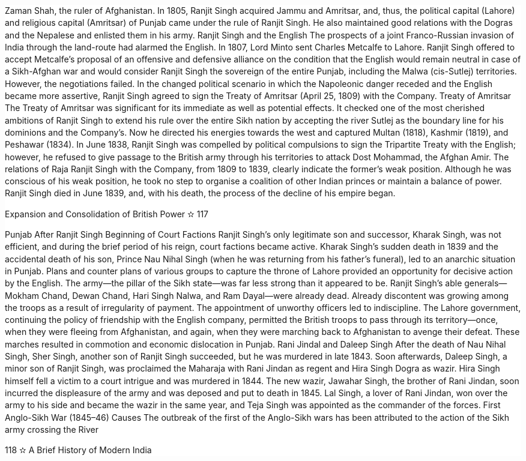  Zaman Shah, the ruler of Afghanistan. In 1805, Ranjit Singh acquired Jammu and Amritsar, and, thus, the political capital (Lahore) and religious capital (Amritsar) of Punjab came under the rule of Ranjit Singh. He also maintained good relations with the Dogras and the Nepalese and enlisted them in his army. Ranjit Singh and the English The prospects of a joint Franco-Russian invasion of India through the land-route had alarmed the English. In 1807, Lord Minto sent Charles Metcalfe to Lahore. Ranjit Singh offered to accept Metcalfe’s proposal of an offensive and defensive alliance on the condition that the English would remain neutral in case of a Sikh-Afghan war and would consider Ranjit Singh the sovereign of the entire Punjab, including the Malwa (cis-Sutlej) territories. However, the negotiations failed. In the changed political scenario in which the Napoleonic danger receded and the English became more assertive, Ranjit Singh agreed to sign the Treaty of Amritsar (April 25, 1809) with the Company. Treaty of Amritsar The Treaty of Amritsar was significant for its immediate as well as potential effects. It checked one of the most cherished ambitions of Ranjit Singh to extend his rule over the entire Sikh nation by accepting the river Sutlej as the boundary line for his dominions and the Company’s. Now he directed his energies towards the west and captured Multan (1818), Kashmir (1819), and Peshawar (1834). In June 1838, Ranjit Singh was compelled by political compulsions to sign the Tripartite Treaty with the English; however, he refused to give passage to the British army through his territories to attack Dost Mohammad, the Afghan Amir. The relations of Raja Ranjit Singh with the Company, from 1809 to 1839, clearly indicate the former’s weak position. Although he was conscious of his weak position, he took no step to organise a coalition of other Indian princes or maintain a balance of power. Ranjit Singh died in June 1839, and, with his death, the process of the decline of his empire began.  

Expansion and Consolidation of British Power ✫ 117

 Punjab After Ranjit Singh Beginning of Court Factions Ranjit Singh’s only legitimate son and successor, Kharak Singh, was not efficient, and during the brief period of his reign, court factions became active. Kharak Singh’s sudden death in 1839 and the accidental death of his son, Prince Nau Nihal Singh (when he was returning from his father’s funeral), led to an anarchic situation in Punjab. Plans and counter plans of various groups to capture the throne of Lahore provided an opportunity for decisive action by the English. The army—the pillar of the Sikh state—was far less strong than it appeared to be. Ranjit Singh’s able generals— Mokham Chand, Dewan Chand, Hari Singh Nalwa, and Ram Dayal—were already dead. Already discontent was growing among the troops as a result of irregularity of payment. The appointment of unworthy officers led to indiscipline. The Lahore government, continuing the policy of friendship with the English company, permitted the British troops to pass through its territory—once, when they were fleeing from Afghanistan, and again, when they were marching back to Afghanistan to avenge their defeat. These marches resulted in commotion and economic dislocation in Punjab. Rani Jindal and Daleep Singh After the death of Nau Nihal Singh, Sher Singh, another son of Ranjit Singh succeeded, but he was murdered in late 1843. Soon afterwards, Daleep Singh, a minor son of Ranjit Singh, was proclaimed the Maharaja with Rani Jindan as regent and Hira Singh Dogra as wazir. Hira Singh himself fell a victim to a court intrigue and was murdered in 1844. The new wazir, Jawahar Singh, the brother of Rani Jindan, soon incurred the displeasure of the army and was deposed and put to death in 1845. Lal Singh, a lover of Rani Jindan, won over the army to his side and became the wazir in the same year, and Teja Singh was appointed as the commander of the forces. First Anglo-Sikh War (1845–46) Causes The outbreak of the first of the Anglo-Sikh wars has been attributed to the action of the Sikh army crossing the River  

118 ✫ A Brief History of Modern India
